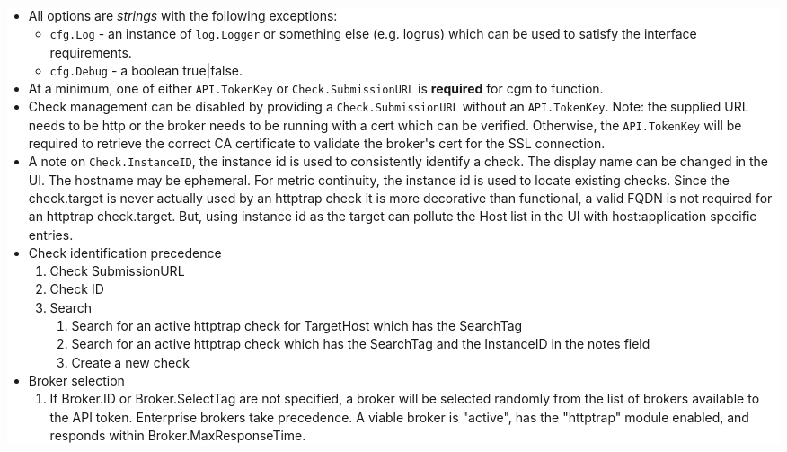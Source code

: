 * All options are *strings* with the following exceptions:
   * `cfg.Log` - an instance of [`log.Logger`](https://golang.org/pkg/log/#Logger) or something else (e.g. [logrus](https://github.com/Sirupsen/logrus)) which can be used to satisfy the interface requirements.
   * `cfg.Debug` - a boolean true|false.
* At a minimum, one of either `API.TokenKey` or `Check.SubmissionURL` is **required** for cgm to function.
* Check management can be disabled by providing a `Check.SubmissionURL` without an `API.TokenKey`. Note: the supplied URL needs to be http or the broker needs to be running with a cert which can be verified. Otherwise, the `API.TokenKey` will be required to retrieve the correct CA certificate to validate the broker's cert for the SSL connection.
* A note on `Check.InstanceID`, the instance id is used to consistently identify a check. The display name can be changed in the UI. The hostname may be ephemeral. For metric continuity, the instance id is used to locate existing checks. Since the check.target is never actually used by an httptrap check it is more decorative than functional, a valid FQDN is not required for an httptrap check.target. But, using instance id as the target can pollute the Host list in the UI with host:application specific entries.
* Check identification precedence
   1. Check SubmissionURL
   2. Check ID
   3. Search
      1. Search for an active httptrap check for TargetHost which has the SearchTag
      2. Search for an active httptrap check which has the SearchTag and the InstanceID in the notes field
      3. Create a new check
* Broker selection
   1. If Broker.ID or Broker.SelectTag are not specified, a broker will be selected randomly from the list of brokers available to the API token. Enterprise brokers take precedence. A viable broker is "active", has the "httptrap" module enabled, and responds within Broker.MaxResponseTime.
